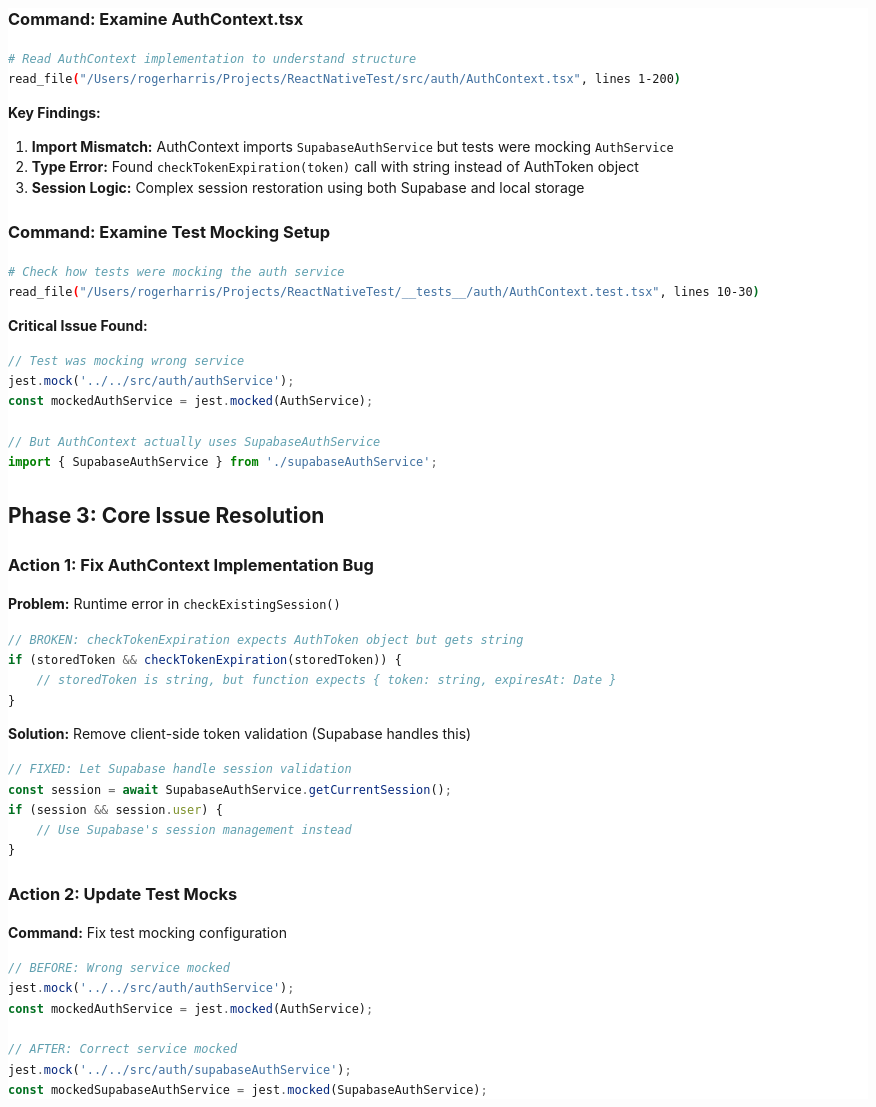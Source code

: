 ### Command: Examine AuthContext.tsx
```bash
# Read AuthContext implementation to understand structure
read_file("/Users/rogerharris/Projects/ReactNativeTest/src/auth/AuthContext.tsx", lines 1-200)
```

**Key Findings:**
1. **Import Mismatch:** AuthContext imports `SupabaseAuthService` but tests were mocking `AuthService`
2. **Type Error:** Found `checkTokenExpiration(token)` call with string instead of AuthToken object
3. **Session Logic:** Complex session restoration using both Supabase and local storage

### Command: Examine Test Mocking Setup
```bash
# Check how tests were mocking the auth service
read_file("/Users/rogerharris/Projects/ReactNativeTest/__tests__/auth/AuthContext.test.tsx", lines 10-30)
```

**Critical Issue Found:**
```typescript
// Test was mocking wrong service
jest.mock('../../src/auth/authService');
const mockedAuthService = jest.mocked(AuthService);

// But AuthContext actually uses SupabaseAuthService
import { SupabaseAuthService } from './supabaseAuthService';
```

## Phase 3: Core Issue Resolution

### Action 1: Fix AuthContext Implementation Bug
**Problem:** Runtime error in `checkExistingSession()`
```typescript
// BROKEN: checkTokenExpiration expects AuthToken object but gets string
if (storedToken && checkTokenExpiration(storedToken)) {
    // storedToken is string, but function expects { token: string, expiresAt: Date }
}
```

**Solution:** Remove client-side token validation (Supabase handles this)
```typescript
// FIXED: Let Supabase handle session validation
const session = await SupabaseAuthService.getCurrentSession();
if (session && session.user) {
    // Use Supabase's session management instead
}
```

### Action 2: Update Test Mocks 
**Command:** Fix test mocking configuration
```typescript
// BEFORE: Wrong service mocked
jest.mock('../../src/auth/authService');
const mockedAuthService = jest.mocked(AuthService);

// AFTER: Correct service mocked  
jest.mock('../../src/auth/supabaseAuthService');
const mockedSupabaseAuthService = jest.mocked(SupabaseAuthService);
```
